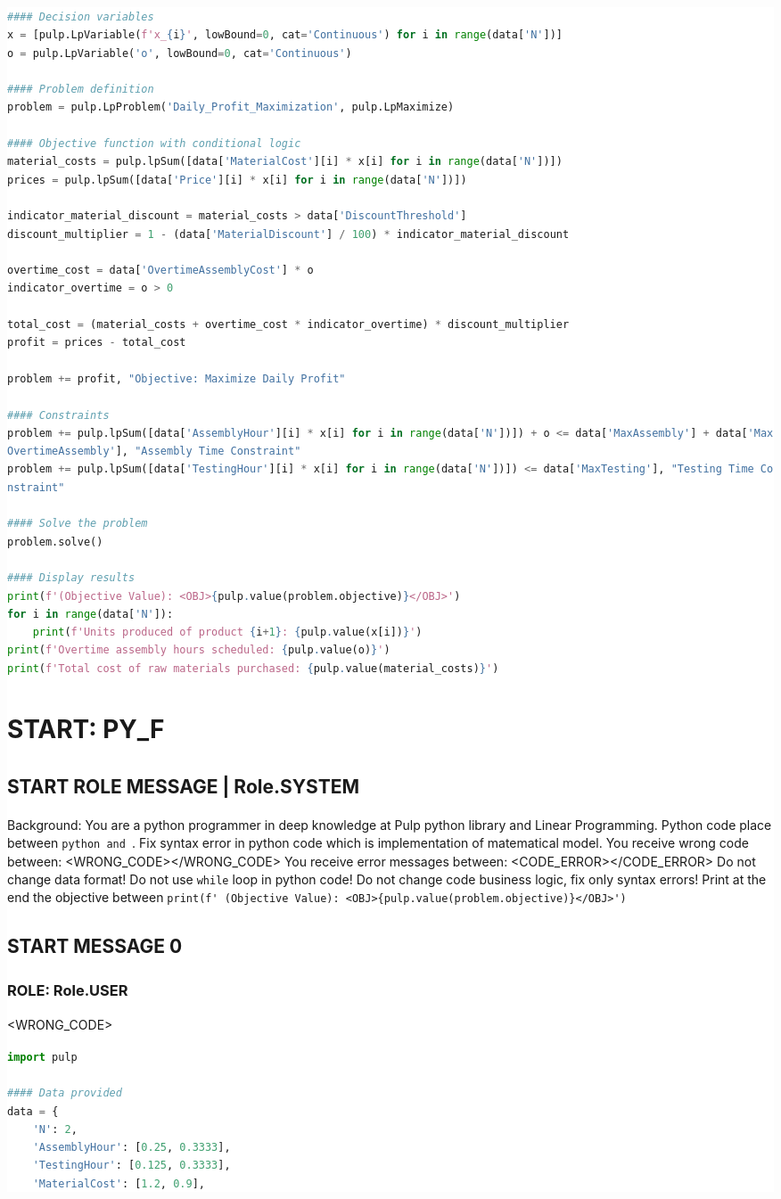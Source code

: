 ```python
#### Decision variables
x = [pulp.LpVariable(f'x_{i}', lowBound=0, cat='Continuous') for i in range(data['N'])]
o = pulp.LpVariable('o', lowBound=0, cat='Continuous')

#### Problem definition
problem = pulp.LpProblem('Daily_Profit_Maximization', pulp.LpMaximize)

#### Objective function with conditional logic
material_costs = pulp.lpSum([data['MaterialCost'][i] * x[i] for i in range(data['N'])])
prices = pulp.lpSum([data['Price'][i] * x[i] for i in range(data['N'])])

indicator_material_discount = material_costs > data['DiscountThreshold']
discount_multiplier = 1 - (data['MaterialDiscount'] / 100) * indicator_material_discount

overtime_cost = data['OvertimeAssemblyCost'] * o
indicator_overtime = o > 0

total_cost = (material_costs + overtime_cost * indicator_overtime) * discount_multiplier
profit = prices - total_cost

problem += profit, "Objective: Maximize Daily Profit"

#### Constraints
problem += pulp.lpSum([data['AssemblyHour'][i] * x[i] for i in range(data['N'])]) + o <= data['MaxAssembly'] + data['MaxOvertimeAssembly'], "Assembly Time Constraint"
problem += pulp.lpSum([data['TestingHour'][i] * x[i] for i in range(data['N'])]) <= data['MaxTesting'], "Testing Time Constraint"

#### Solve the problem
problem.solve()

#### Display results
print(f'(Objective Value): <OBJ>{pulp.value(problem.objective)}</OBJ>')
for i in range(data['N']):
    print(f'Units produced of product {i+1}: {pulp.value(x[i])}')
print(f'Overtime assembly hours scheduled: {pulp.value(o)}')
print(f'Total cost of raw materials purchased: {pulp.value(material_costs)}')
```

# START: PY_F 
## START ROLE MESSAGE | Role.SYSTEM 
Background: You are a python programmer in deep knowledge at Pulp python library and Linear Programming. Python code place between ```python and ```. Fix syntax error in python code which is implementation of matematical model. You receive wrong code between: <WRONG_CODE></WRONG_CODE> You receive error messages between: <CODE_ERROR></CODE_ERROR> Do not change data format! Do not use `while` loop in python code! Do not change code business logic, fix only syntax errors! Print at the end the objective between <OBJ></OBJ> `print(f' (Objective Value): <OBJ>{pulp.value(problem.objective)}</OBJ>')` 
## START MESSAGE 0 
### ROLE: Role.USER
<WRONG_CODE>
```python
import pulp

#### Data provided
data = {
    'N': 2,
    'AssemblyHour': [0.25, 0.3333],
    'TestingHour': [0.125, 0.3333],
    'MaterialCost': [1.2, 0.9],
```